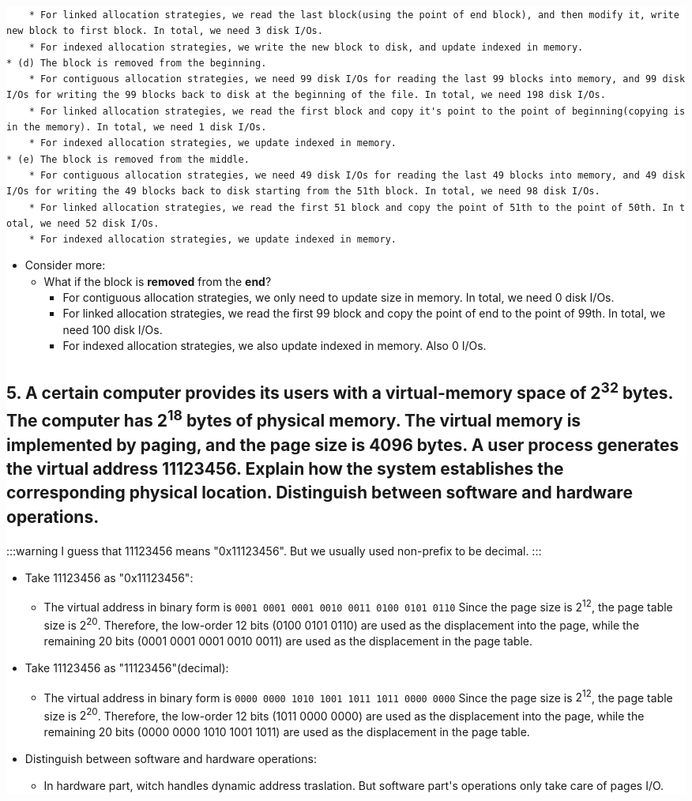         * For linked allocation strategies, we read the last block(using the point of end block), and then modify it, write new block to first block. In total, we need 3 disk I/Os.
        * For indexed allocation strategies, we write the new block to disk, and update indexed in memory.
    * (d) The block is removed from the beginning.
        * For contiguous allocation strategies, we need 99 disk I/Os for reading the last 99 blocks into memory, and 99 disk I/Os for writing the 99 blocks back to disk at the beginning of the file. In total, we need 198 disk I/Os.
        * For linked allocation strategies, we read the first block and copy it's point to the point of beginning(copying is in the memory). In total, we need 1 disk I/Os.
        * For indexed allocation strategies, we update indexed in memory.
    * (e) The block is removed from the middle.
        * For contiguous allocation strategies, we need 49 disk I/Os for reading the last 49 blocks into memory, and 49 disk I/Os for writing the 49 blocks back to disk starting from the 51th block. In total, we need 98 disk I/Os.
        * For linked allocation strategies, we read the first 51 block and copy the point of 51th to the point of 50th. In total, we need 52 disk I/Os.
        * For indexed allocation strategies, we update indexed in memory.

* Consider more:
    * What if the block is **removed** from the **end**?
        * For contiguous allocation strategies, we only need to update size in memory. In total, we need 0 disk I/Os.
        * For linked allocation strategies, we read the first 99 block and copy the point of end to the point of 99th. In total, we need 100 disk I/Os.
        * For indexed allocation strategies, we also update indexed in memory. Also 0 I/Os.


## 5. A certain computer provides its users with a virtual-memory space of $2^{32}$ bytes. The computer has $2^{18}$ bytes of physical memory. The virtual memory is implemented by paging, and the page size is 4096 bytes. A user process generates the virtual address 11123456. Explain how the system establishes the corresponding physical location. Distinguish between software and hardware operations.

:::warning
I guess that 11123456 means "0x11123456".
But we usually used non-prefix to be decimal.
:::

* Take 11123456 as "0x11123456":
    * The virtual address in binary form is
		`0001 0001 0001 0010 0011 0100 0101 0110`
        Since the page size is $2^{12}$, the page table size is $2^{20}$. Therefore, the low-order 12 bits (0100 0101 0110) are used as the displacement into the page, while the remaining 20 bits (0001 0001 0001 0010 0011) are used as the displacement in the page table.

* Take 11123456 as "11123456"(decimal):
    * The virtual address in binary form is
		`0000 0000 1010 1001 1011 1011 0000 0000`
        Since the page size is $2^{12}$, the page table size is $2^{20}$. Therefore, the low-order 12 bits (1011 0000 0000) are used as the displacement into the page, while the remaining 20 bits (0000 0000 1010 1001 1011) are used as the displacement in the page table.
        
* Distinguish between software and hardware operations:
    * In hardware part, witch handles dynamic address traslation. But software part's operations only take care of pages I/O.
